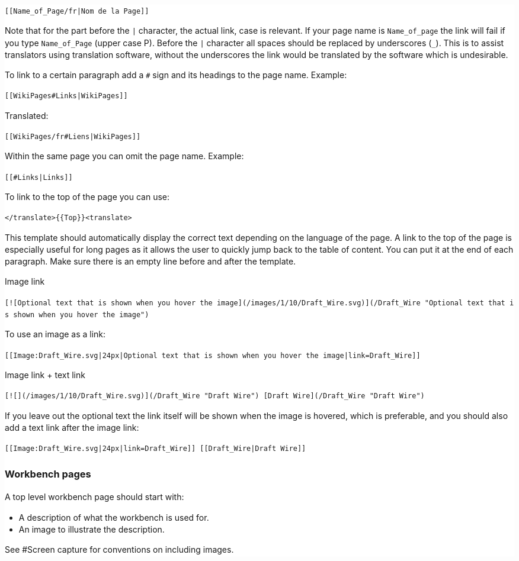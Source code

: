 `[[Name_of_Page/fr|Nom de la Page]]`

Note that for the part before the `|` character, the actual link, case is
relevant. If your page name is `Name_of_page` the link will fail if you type
`Name_of_Page` (upper case P). Before the `|` character all spaces should be
replaced by underscores (`_`). This is to assist translators using translation
software, without the underscores the link would be translated by the software
which is undesirable.

To link to a certain paragraph add a `#` sign and its headings to the page
name. Example:

`[[WikiPages#Links|WikiPages]]`

Translated:

`[[WikiPages/fr#Liens|WikiPages]]`

Within the same page you can omit the page name. Example:

`[[#Links|Links]]`

To link to the top of the page you can use:

`</translate>{{Top}}<translate>`

This template should automatically display the correct text depending on the
language of the page. A link to the top of the page is especially useful for
long pages as it allows the user to quickly jump back to the table of content.
You can put it at the end of each paragraph. Make sure there is an empty line
before and after the template.

Image link

    [![Optional text that is shown when you hover the image](/images/1/10/Draft_Wire.svg)](/Draft_Wire "Optional text that is shown when you hover the image")

To use an image as a link:

`[[Image:Draft_Wire.svg|24px|Optional text that is shown when you hover the
image|link=Draft_Wire]]`

Image link + text link

    [![](/images/1/10/Draft_Wire.svg)](/Draft_Wire "Draft Wire") [Draft Wire](/Draft_Wire "Draft Wire")

If you leave out the optional text the link itself will be shown when the
image is hovered, which is preferable, and you should also add a text link
after the image link:

`[[Image:Draft_Wire.svg|24px|link=Draft_Wire]] [[Draft_Wire|Draft Wire]]`

### Workbench pages

A top level workbench page should start with:

  * A description of what the workbench is used for.
  * An image to illustrate the description.

See #Screen capture for conventions on including images.
